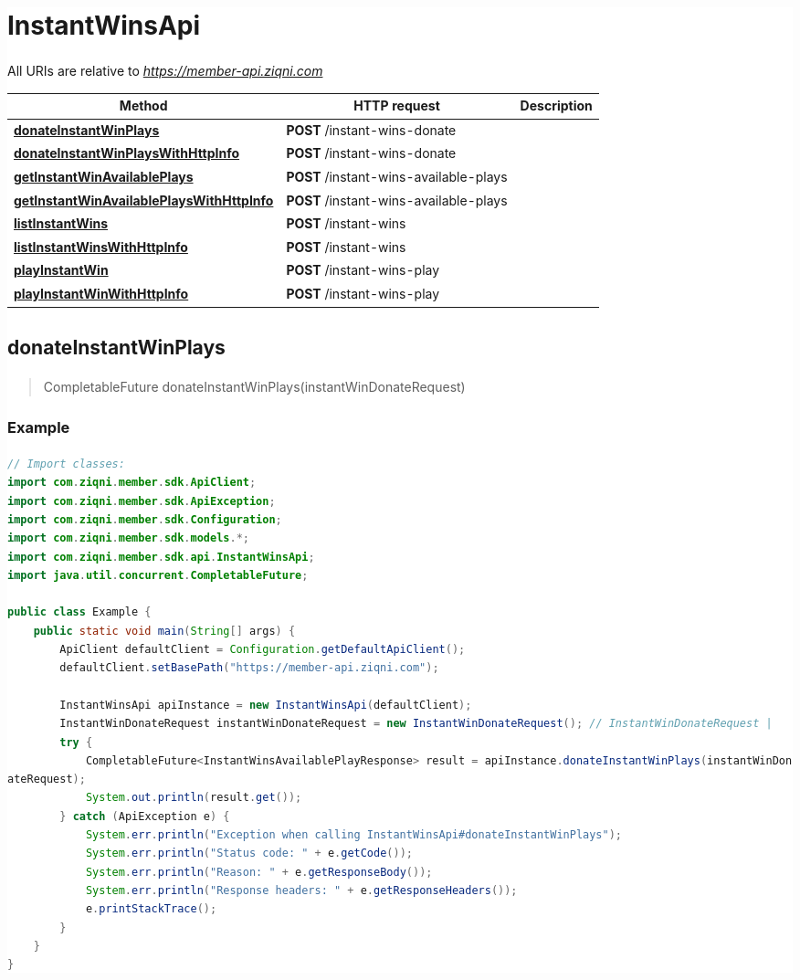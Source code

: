 # InstantWinsApi

All URIs are relative to *https://member-api.ziqni.com*

| Method | HTTP request | Description |
|------------- | ------------- | -------------|
| [**donateInstantWinPlays**](InstantWinsApi.md#donateInstantWinPlays) | **POST** /instant-wins-donate |  |
| [**donateInstantWinPlaysWithHttpInfo**](InstantWinsApi.md#donateInstantWinPlaysWithHttpInfo) | **POST** /instant-wins-donate |  |
| [**getInstantWinAvailablePlays**](InstantWinsApi.md#getInstantWinAvailablePlays) | **POST** /instant-wins-available-plays |  |
| [**getInstantWinAvailablePlaysWithHttpInfo**](InstantWinsApi.md#getInstantWinAvailablePlaysWithHttpInfo) | **POST** /instant-wins-available-plays |  |
| [**listInstantWins**](InstantWinsApi.md#listInstantWins) | **POST** /instant-wins |  |
| [**listInstantWinsWithHttpInfo**](InstantWinsApi.md#listInstantWinsWithHttpInfo) | **POST** /instant-wins |  |
| [**playInstantWin**](InstantWinsApi.md#playInstantWin) | **POST** /instant-wins-play |  |
| [**playInstantWinWithHttpInfo**](InstantWinsApi.md#playInstantWinWithHttpInfo) | **POST** /instant-wins-play |  |



## donateInstantWinPlays

> CompletableFuture<InstantWinsAvailablePlayResponse> donateInstantWinPlays(instantWinDonateRequest)



### Example

```java
// Import classes:
import com.ziqni.member.sdk.ApiClient;
import com.ziqni.member.sdk.ApiException;
import com.ziqni.member.sdk.Configuration;
import com.ziqni.member.sdk.models.*;
import com.ziqni.member.sdk.api.InstantWinsApi;
import java.util.concurrent.CompletableFuture;

public class Example {
    public static void main(String[] args) {
        ApiClient defaultClient = Configuration.getDefaultApiClient();
        defaultClient.setBasePath("https://member-api.ziqni.com");

        InstantWinsApi apiInstance = new InstantWinsApi(defaultClient);
        InstantWinDonateRequest instantWinDonateRequest = new InstantWinDonateRequest(); // InstantWinDonateRequest | 
        try {
            CompletableFuture<InstantWinsAvailablePlayResponse> result = apiInstance.donateInstantWinPlays(instantWinDonateRequest);
            System.out.println(result.get());
        } catch (ApiException e) {
            System.err.println("Exception when calling InstantWinsApi#donateInstantWinPlays");
            System.err.println("Status code: " + e.getCode());
            System.err.println("Reason: " + e.getResponseBody());
            System.err.println("Response headers: " + e.getResponseHeaders());
            e.printStackTrace();
        }
    }
}
```
